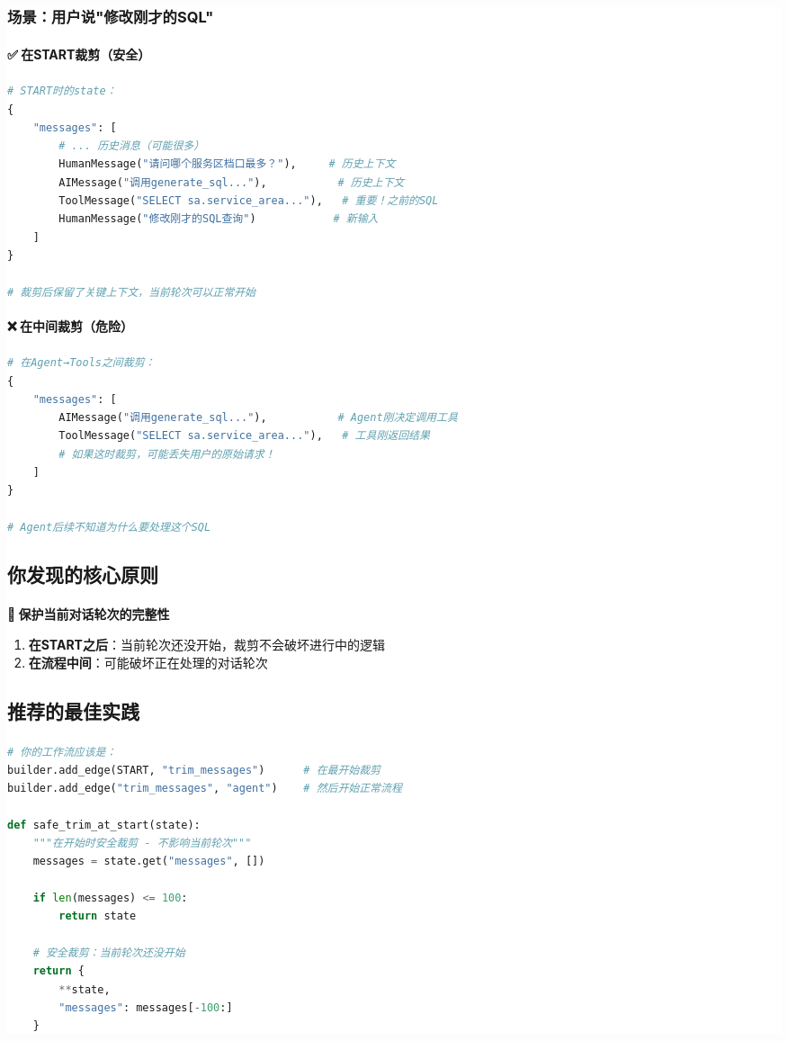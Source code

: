 ### 场景：用户说"修改刚才的SQL"

#### ✅ 在START裁剪（安全）

```Python
# START时的state：
{
    "messages": [
        # ... 历史消息（可能很多）
        HumanMessage("请问哪个服务区档口最多？"),     # 历史上下文
        AIMessage("调用generate_sql..."),           # 历史上下文  
        ToolMessage("SELECT sa.service_area..."),   # 重要！之前的SQL
        HumanMessage("修改刚才的SQL查询")            # 新输入
    ]
}

# 裁剪后保留了关键上下文，当前轮次可以正常开始
```

#### ❌ 在中间裁剪（危险）

```Python
# 在Agent→Tools之间裁剪：
{
    "messages": [
        AIMessage("调用generate_sql..."),           # Agent刚决定调用工具
        ToolMessage("SELECT sa.service_area..."),   # 工具刚返回结果
        # 如果这时裁剪，可能丢失用户的原始请求！
    ]
}

# Agent后续不知道为什么要处理这个SQL
```

## 你发现的核心原则

**🎯 保护当前对话轮次的完整性**

1. **在START之后**：当前轮次还没开始，裁剪不会破坏进行中的逻辑
2. **在流程中间**：可能破坏正在处理的对话轮次

## 推荐的最佳实践

```Python
# 你的工作流应该是：
builder.add_edge(START, "trim_messages")      # 在最开始裁剪
builder.add_edge("trim_messages", "agent")    # 然后开始正常流程

def safe_trim_at_start(state):
    """在开始时安全裁剪 - 不影响当前轮次"""
    messages = state.get("messages", [])
    
    if len(messages) <= 100:
        return state
    
    # 安全裁剪：当前轮次还没开始
    return {
        **state, 
        "messages": messages[-100:]
    }
```
